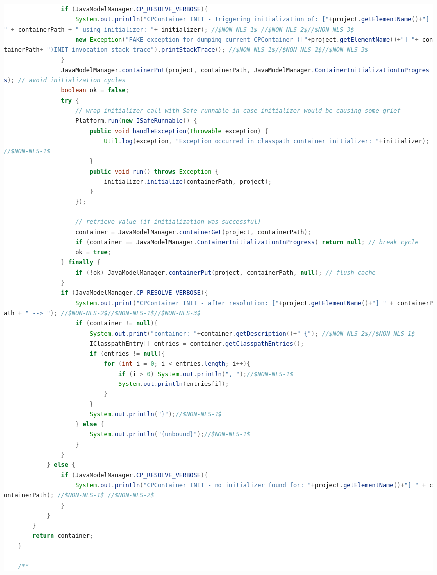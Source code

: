 ```java
				if (JavaModelManager.CP_RESOLVE_VERBOSE){
					System.out.println("CPContainer INIT - triggering initialization of: ["+project.getElementName()+"] " + containerPath + " using initializer: "+ initializer); //$NON-NLS-1$ //$NON-NLS-2$//$NON-NLS-3$
					new Exception("FAKE exception for dumping current CPContainer (["+project.getElementName()+"] "+ containerPath+ ")INIT invocation stack trace").printStackTrace(); //$NON-NLS-1$//$NON-NLS-2$//$NON-NLS-3$
				}
				JavaModelManager.containerPut(project, containerPath, JavaModelManager.ContainerInitializationInProgress); // avoid initialization cycles
				boolean ok = false;
				try {
					// wrap initializer call with Safe runnable in case initializer would be causing some grief
					Platform.run(new ISafeRunnable() {
						public void handleException(Throwable exception) {
							Util.log(exception, "Exception occurred in classpath container initializer: "+initializer); //$NON-NLS-1$
						}
						public void run() throws Exception {
							initializer.initialize(containerPath, project);
						}
					});
					
					// retrieve value (if initialization was successful)
					container = JavaModelManager.containerGet(project, containerPath);
					if (container == JavaModelManager.ContainerInitializationInProgress) return null; // break cycle
					ok = true;
				} finally {
					if (!ok) JavaModelManager.containerPut(project, containerPath, null); // flush cache
				}
				if (JavaModelManager.CP_RESOLVE_VERBOSE){
					System.out.print("CPContainer INIT - after resolution: ["+project.getElementName()+"] " + containerPath + " --> "); //$NON-NLS-2$//$NON-NLS-1$//$NON-NLS-3$
					if (container != null){
						System.out.print("container: "+container.getDescription()+" {"); //$NON-NLS-2$//$NON-NLS-1$
						IClasspathEntry[] entries = container.getClasspathEntries();
						if (entries != null){
							for (int i = 0; i < entries.length; i++){
								if (i > 0) System.out.println(", ");//$NON-NLS-1$
								System.out.println(entries[i]);
							}
						}
						System.out.println("}");//$NON-NLS-1$
					} else {
						System.out.println("{unbound}");//$NON-NLS-1$
					}
				}
			} else {
				if (JavaModelManager.CP_RESOLVE_VERBOSE){
					System.out.println("CPContainer INIT - no initializer found for: "+project.getElementName()+"] " + containerPath); //$NON-NLS-1$ //$NON-NLS-2$
				}
			}
		}
		return container;			
	}

	/**
```